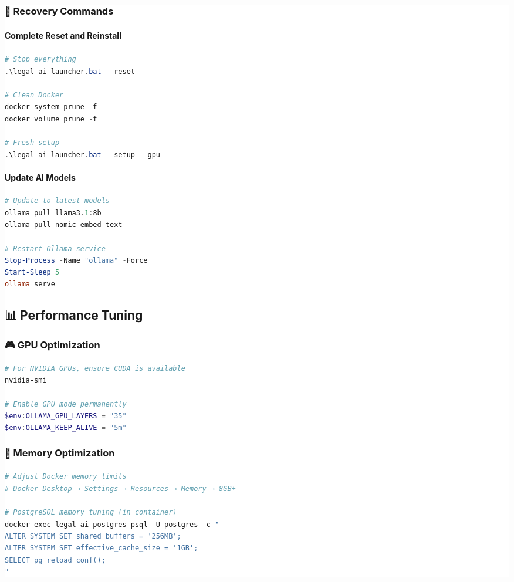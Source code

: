 ### 🔧 Recovery Commands

#### Complete Reset and Reinstall

```powershell
# Stop everything
.\legal-ai-launcher.bat --reset

# Clean Docker
docker system prune -f
docker volume prune -f

# Fresh setup
.\legal-ai-launcher.bat --setup --gpu
```

#### Update AI Models

```powershell
# Update to latest models
ollama pull llama3.1:8b
ollama pull nomic-embed-text

# Restart Ollama service
Stop-Process -Name "ollama" -Force
Start-Sleep 5
ollama serve
```

## 📊 Performance Tuning

### 🎮 GPU Optimization

```powershell
# For NVIDIA GPUs, ensure CUDA is available
nvidia-smi

# Enable GPU mode permanently
$env:OLLAMA_GPU_LAYERS = "35"
$env:OLLAMA_KEEP_ALIVE = "5m"
```

### 💾 Memory Optimization

```powershell
# Adjust Docker memory limits
# Docker Desktop → Settings → Resources → Memory → 8GB+

# PostgreSQL memory tuning (in container)
docker exec legal-ai-postgres psql -U postgres -c "
ALTER SYSTEM SET shared_buffers = '256MB';
ALTER SYSTEM SET effective_cache_size = '1GB';
SELECT pg_reload_conf();
"
```

